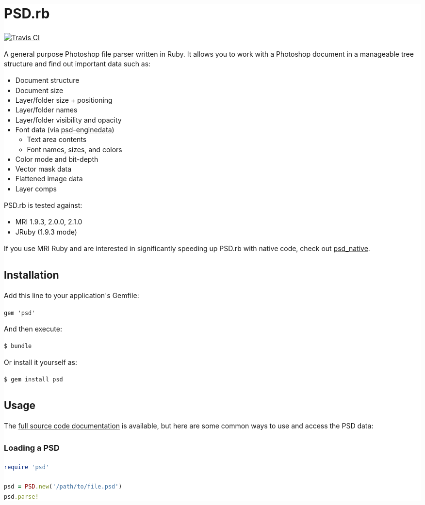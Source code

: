 # PSD.rb

[![Travis CI](https://travis-ci.org/layervault/psd.rb.png?branch=master)](https://travis-ci.org/layervault/psd.rb)

A general purpose Photoshop file parser written in Ruby. It allows you to work with a Photoshop document in a manageable tree structure and find out important data such as:

* Document structure
* Document size
* Layer/folder size + positioning
* Layer/folder names
* Layer/folder visibility and opacity
* Font data (via [psd-enginedata](https://github.com/layervault/psd-enginedata))
  * Text area contents
  * Font names, sizes, and colors
* Color mode and bit-depth
* Vector mask data
* Flattened image data
* Layer comps

PSD.rb is tested against:

* MRI 1.9.3, 2.0.0, 2.1.0
* JRuby (1.9.3 mode)

If you use MRI Ruby and are interested in significantly speeding up PSD.rb with native code, check out [psd_native](https://github.com/layervault/psd_native).

## Installation

Add this line to your application's Gemfile:

    gem 'psd'

And then execute:

    $ bundle

Or install it yourself as:

    $ gem install psd

## Usage

The [full source code documentation](http://rubydoc.info/gems/psd/frames) is available, but here are some common ways to use and access the PSD data:

### Loading a PSD

``` ruby
require 'psd'

psd = PSD.new('/path/to/file.psd')
psd.parse!
```
